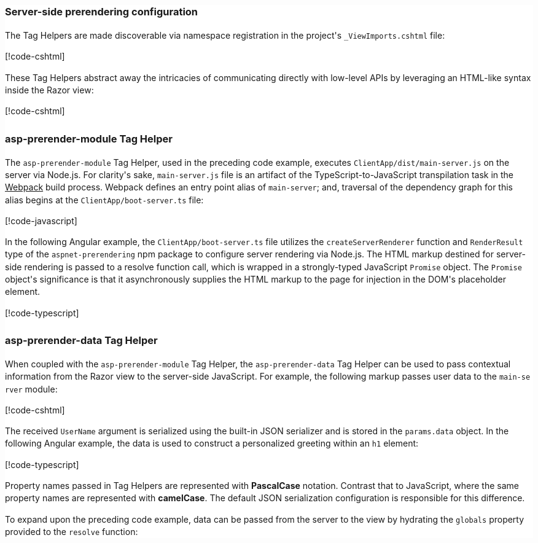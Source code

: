 ### Server-side prerendering configuration

The Tag Helpers are made discoverable via namespace registration in the project's `_ViewImports.cshtml` file:

[!code-cshtml[](../client-side/spa-services/sample/SpaServicesSampleApp/Views/_ViewImports.cshtml?highlight=3)]

These Tag Helpers abstract away the intricacies of communicating directly with low-level APIs by leveraging an HTML-like syntax inside the Razor view:

[!code-cshtml[](../client-side/spa-services/sample/SpaServicesSampleApp/Views/Home/Index.cshtml?range=5)]

### asp-prerender-module Tag Helper

The `asp-prerender-module` Tag Helper, used in the preceding code example, executes `ClientApp/dist/main-server.js` on the server via Node.js. For clarity's sake, `main-server.js` file is an artifact of the TypeScript-to-JavaScript transpilation task in the [Webpack](https://webpack.github.io/) build process. Webpack defines an entry point alias of `main-server`; and, traversal of the dependency graph for this alias begins at the `ClientApp/boot-server.ts` file:

[!code-javascript[](../client-side/spa-services/sample/SpaServicesSampleApp/webpack.config.js?range=53)]

In the following Angular example, the `ClientApp/boot-server.ts` file utilizes the `createServerRenderer` function and `RenderResult` type of the `aspnet-prerendering` npm package to configure server rendering via Node.js. The HTML markup destined for server-side rendering is passed to a resolve function call, which is wrapped in a strongly-typed JavaScript `Promise` object. The `Promise` object's significance is that it asynchronously supplies the HTML markup to the page for injection in the DOM's placeholder element.

[!code-typescript[](../client-side/spa-services/sample/SpaServicesSampleApp/ClientApp/boot-server.ts?range=6,10-34,79-)]

### asp-prerender-data Tag Helper

When coupled with the `asp-prerender-module` Tag Helper, the `asp-prerender-data` Tag Helper can be used to pass contextual information from the Razor view to the server-side JavaScript. For example, the following markup passes user data to the `main-server` module:

[!code-cshtml[](../client-side/spa-services/sample/SpaServicesSampleApp/Views/Home/Index.cshtml?range=9-12)]

The received `UserName` argument is serialized using the built-in JSON serializer and is stored in the `params.data` object. In the following Angular example, the data is used to construct a personalized greeting within an `h1` element:

[!code-typescript[](../client-side/spa-services/sample/SpaServicesSampleApp/ClientApp/boot-server.ts?range=6,10-21,38-52,79-)]

Property names passed in Tag Helpers are represented with **PascalCase** notation. Contrast that to JavaScript, where the same property names are represented with **camelCase**. The default JSON serialization configuration is responsible for this difference.

To expand upon the preceding code example, data can be passed from the server to the view by hydrating the `globals` property provided to the `resolve` function:
